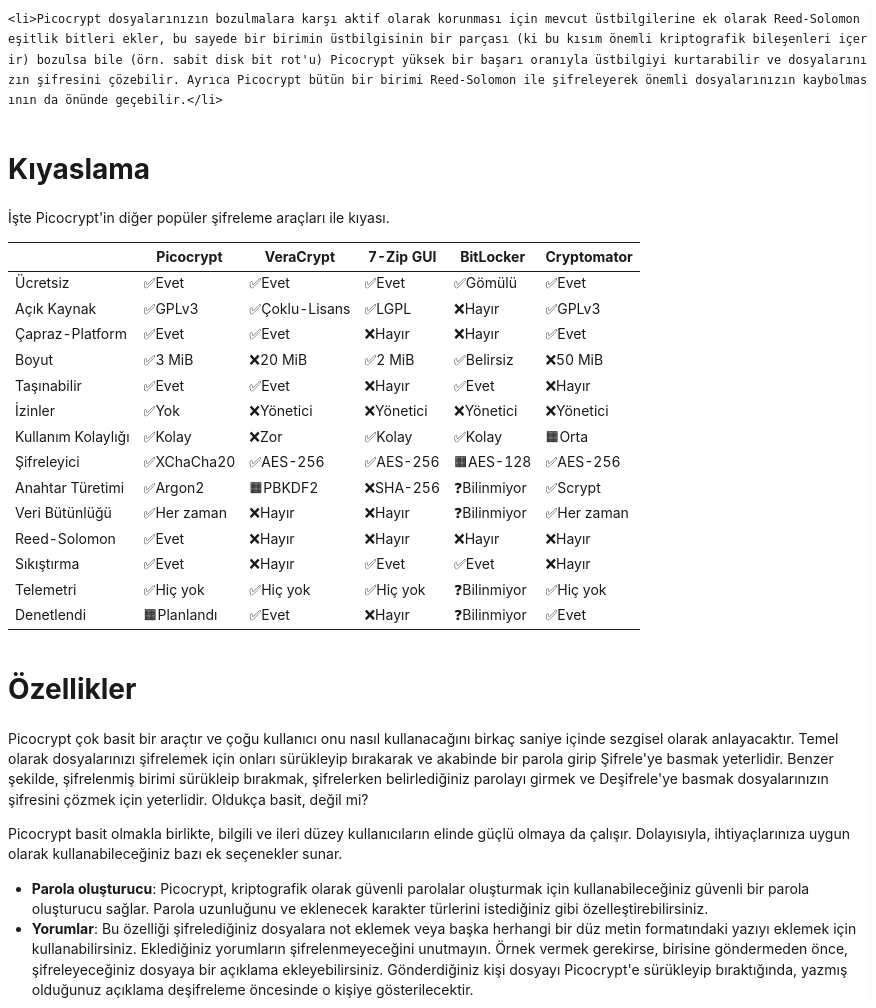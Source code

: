 	<li>Picocrypt dosyalarınızın bozulmalara karşı aktif olarak korunması için mevcut üstbilgilerine ek olarak Reed-Solomon eşitlik bitleri ekler, bu sayede bir birimin üstbilgisinin bir parçası (ki bu kısım önemli kriptografik bileşenleri içerir) bozulsa bile (örn. sabit disk bit rot'u) Picocrypt yüksek bir başarı oranıyla üstbilgiyi kurtarabilir ve dosyalarınızın şifresini çözebilir. Ayrıca Picocrypt bütün bir birimi Reed-Solomon ile şifreleyerek önemli dosyalarınızın kaybolmasının da önünde geçebilir.</li>
</ul>

# Kıyaslama
İşte Picocrypt'in diğer popüler şifreleme araçları ile kıyası.

|                   | Picocrypt      | VeraCrypt      | 7-Zip GUI      | BitLocker      | Cryptomator    |
| --------------    | -------------- | -------------- | -------------- | -------------- | -------------- |
|Ücretsiz           |✅Evet          |✅Evet          |✅Evet         |✅Gömülü        |✅Evet         |
|Açık Kaynak        |✅GPLv3         |✅Çoklu-Lisans  |✅LGPL         |❌Hayır         |✅GPLv3        |
|Çapraz-Platform    |✅Evet          |✅Evet          |❌Hayır        |❌Hayır         |✅Evet         |
|Boyut              |✅3 MiB         |❌20 MiB        |✅2 MiB        |✅Belirsiz      |❌50 MiB       |
|Taşınabilir        |✅Evet          |✅Evet          |❌Hayır        |✅Evet          |❌Hayır        |
|İzinler            |✅Yok           |❌Yönetici      |❌Yönetici     |❌Yönetici      |❌Yönetici     |
|Kullanım Kolaylığı |✅Kolay         |❌Zor           |✅Kolay        |✅Kolay         |🟧Orta         |
|Şifreleyici        |✅XChaCha20     |✅AES-256       |✅AES-256      |🟧AES-128       |✅AES-256      |
|Anahtar Türetimi   |✅Argon2        |🟧PBKDF2        |❌SHA-256      |❓Bilinmiyor    |✅Scrypt       |
|Veri Bütünlüğü     |✅Her zaman     |❌Hayır         |❌Hayır        |❓Bilinmiyor    |✅Her zaman    |
|Reed-Solomon       |✅Evet          |❌Hayır         |❌Hayır        |❌Hayır         |❌Hayır        |
|Sıkıştırma         |✅Evet          |❌Hayır         |✅Evet         |✅Evet          |❌Hayır        |
|Telemetri          |✅Hiç yok       |✅Hiç yok       |✅Hiç yok      |❓Bilinmiyor    |✅Hiç yok      |
|Denetlendi         |🟧Planlandı     |✅Evet          |❌Hayır        |❓Bilinmiyor    |✅Evet         |

# Özellikler
Picocrypt çok basit bir araçtır ve çoğu kullanıcı onu nasıl kullanacağını birkaç saniye içinde sezgisel olarak anlayacaktır. Temel olarak dosyalarınızı şifrelemek için onları sürükleyip bırakarak ve akabinde bir parola girip Şifrele'ye basmak yeterlidir. Benzer şekilde, şifrelenmiş birimi sürükleip bırakmak, şifrelerken belirlediğiniz parolayı girmek ve Deşifrele'ye basmak dosyalarınızın şifresini çözmek için yeterlidir. Oldukça basit, değil mi?

Picocrypt basit olmakla birlikte, bilgili ve ileri düzey kullanıcıların elinde güçlü olmaya da çalışır. Dolayısıyla, ihtiyaçlarınıza uygun olarak kullanabileceğiniz bazı ek seçenekler sunar.
<ul>
	<li><strong>Parola oluşturucu</strong>: Picocrypt, kriptografik olarak güvenli parolalar oluşturmak için kullanabileceğiniz güvenli bir parola oluşturucu sağlar. Parola uzunluğunu ve eklenecek karakter türlerini istediğiniz gibi özelleştirebilirsiniz.</li>
	<li><strong>Yorumlar</strong>: Bu özelliği şifrelediğiniz dosyalara not eklemek veya başka herhangi bir düz metin formatındaki yazıyı eklemek için kullanabilirsiniz. Eklediğiniz yorumların şifrelenmeyeceğini unutmayın. Örnek vermek gerekirse, birisine göndermeden önce, şifreleyeceğiniz dosyaya bir açıklama ekleyebilirsiniz. Gönderdiğiniz kişi dosyayı Picocrypt'e sürükleyip bıraktığında, yazmış olduğunuz açıklama deşifreleme öncesinde o kişiye gösterilecektir.</li>